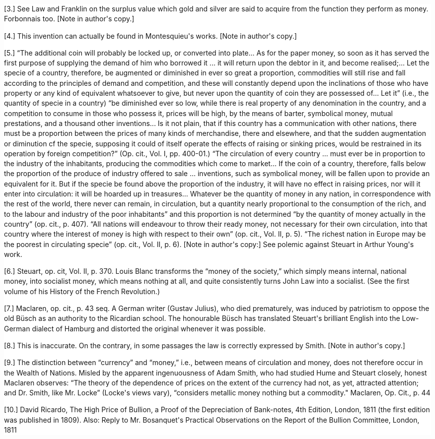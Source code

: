[3.] See Law and Franklin on the surplus value which gold and silver are said to acquire from the function they perform as money. Forbonnais too. [Note in author's copy.]

[4.] This invention can actually be found in Montesquieu's works. [Note in author's copy.]

[5.] “The additional coin will probably be locked up, or converted into plate... As for the paper money, so soon as it has served the first purpose of supplying the demand of him who borrowed it ... it will return upon the debtor in it, and become realised;... Let the specie of a country, therefore, be augmented or diminished in ever so great a proportion, commodities will still rise and fall according to the principles of demand and competition, and these will constantly depend upon the inclinations of those who have property or any kind of equivalent whatsoever to give, but never upon the quantity of coin they are possessed of... Let it” (i.e., the quantity of specie in a country) “be diminished ever so low, while there is real property of any denomination in the country, and a competition to consume in those who possess it, prices will be high, by the means of barter, symbolical money, mutual prestations, and a thousand other inventions... Is it not plain, that if this country has a communication with other nations, there must be a proportion between the prices of many kinds of merchandise, there and elsewhere, and that the sudden augmentation or diminution cf the specie, supposing it could of itself operate the effects of raising or sinking prices, would be restrained in its operation by foreign competition?” (Op. cit., Vol. I, pp. 400-01.) “The circulation of every country ... must ever be in proportion to the industry of the inhabitants, producing the commodities which come to market... If the coin of a country, therefore, falls below the proportion of the produce of industry offered to sale ... inventions, such as symbolical money, will be fallen upon to provide an equivalent for it. But if the specie be found above the proportion of the industry, it will have no effect in raising prices, nor will it enter into circulation: it will be hoarded up in treasures... Whatever be the quantity of money in any nation, in correspondence with the rest of the world, there never can remain, in circulation, but a quantity nearly proportional to the consumption of the rich, and to the labour and industry of the poor inhabitants” and this proportion is not determined “by the quantity of money actually in the country” (op. cit., p. 407). “All nations will endeavour to throw their ready money, not necessary for their own circulation, into that country where the interest of money is high with respect to their own” (op. cit., Vol. II, p. 5). “The richest nation in Europe may be the poorest in circulating specie” (op. cit., Vol. II, p. 6). [Note in author's copy:] See polemic against Steuart in Arthur Young's work.

[6.] Steuart, op. cit, Vol. II, p. 370. Louis Blanc transforms the “money of the society,” which simply means internal, national money, into socialist money, which means nothing at all, and quite consistently turns John Law into a socialist. (See the first volume of his History of the French Revolution.)

[7.] Maclaren, op. cit., p. 43 seq. A German writer (Gustav Julius), who died prematurely, was induced by patriotism to oppose the old Büsch as an authority to the Ricardian school. The honourable Büsch has translated Steuart's brilliant English into the Low-German dialect of Hamburg and distorted the original whenever it was possible.

[8.] This is inaccurate. On the contrary, in some passages the law is correctly expressed by Smith. [Note in author's copy.]

[9.] The distinction between “currency” and “money,” i.e., between means of circulation and money, does not therefore occur in the Wealth of Nations. Misled by the apparent ingenuousness of Adam Smith, who had studied Hume and Steuart closely, honest Maclaren observes: “The theory of the dependence of prices on the extent of the currency had not, as yet, attracted attention; and Dr. Smith, like Mr. Locke” (Locke's views vary), “considers metallic money nothing but a commodity." Maclaren, Op. Cit., p. 44

[10.] David Ricardo, The High Price of Bullion, a Proof of the Depreciation of Bank-notes, 4th Edition, London, 1811 (the first edition was published in 1809). Also: Reply to Mr. Bosanquet's Practical Observations on the Report of the Bullion Committee, London, 1811
